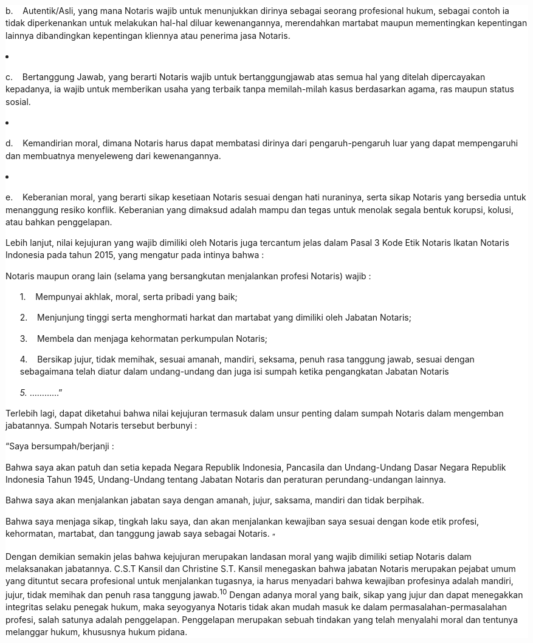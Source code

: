 <p><span class="font6">b. &nbsp;&nbsp;&nbsp;Autentik/Asli, yang mana Notaris wajib untuk menunjukkan dirinya sebagai seorang profesional hukum, sebagai contoh ia tidak diperkenankan untuk melakukan hal-hal diluar kewenangannya, merendahkan martabat maupun mementingkan kepentingan lainnya dibandingkan kepentingan kliennya atau penerima jasa Notaris.</span></p></li>
<li>
<p><span class="font6">c. &nbsp;&nbsp;&nbsp;Bertanggung Jawab, yang berarti Notaris wajib untuk bertanggungjawab atas semua hal yang ditelah dipercayakan kepadanya, ia wajib untuk memberikan usaha yang terbaik tanpa memilah-milah kasus berdasarkan agama, ras maupun status sosial.</span></p></li>
<li>
<p><span class="font6">d. &nbsp;&nbsp;&nbsp;Kemandirian moral, dimana Notaris harus dapat membatasi dirinya dari pengaruh-pengaruh luar yang dapat mempengaruhi dan membuatnya menyeleweng dari kewenangannya.</span></p></li>
<li>
<p><span class="font6">e. &nbsp;&nbsp;&nbsp;Keberanian moral, yang berarti sikap kesetiaan Notaris sesuai dengan hati nuraninya, serta sikap Notaris yang bersedia untuk menanggung resiko konflik. Keberanian yang dimaksud adalah mampu dan tegas untuk menolak segala bentuk korupsi, kolusi, atau bahkan penggelapan.</span></p></li></ul>
<p><span class="font6">Lebih lanjut, nilai kejujuran yang wajib dimiliki oleh Notaris juga tercantum jelas dalam Pasal 3 Kode Etik Notaris Ikatan Notaris Indonesia pada tahun 2015, yang mengatur pada intinya bahwa :</span></p>
<p><span class="font6">Notaris maupun orang lain (selama yang bersangkutan menjalankan profesi Notaris) wajib :</span></p>
<ul style="list-style:none;"><li>
<p><span class="font6">1. &nbsp;&nbsp;&nbsp;Mempunyai akhlak, moral, serta pribadi yang baik;</span></p></li>
<li>
<p><span class="font6">2. &nbsp;&nbsp;&nbsp;Menjunjung tinggi serta menghormati harkat dan martabat yang dimiliki oleh Jabatan Notaris;</span></p></li>
<li>
<p><span class="font6">3. &nbsp;&nbsp;&nbsp;Membela dan menjaga kehormatan perkumpulan Notaris;</span></p></li>
<li>
<p><span class="font6">4. &nbsp;&nbsp;&nbsp;Bersikap jujur, tidak memihak, sesuai amanah, mandiri, seksama, penuh rasa tanggung jawab, sesuai dengan sebagaimana telah diatur dalam undang-undang dan juga isi sumpah ketika pengangkatan Jabatan Notaris</span></p></li>
<li>
<p><span class="font6" style="font-style:italic;">5.</span><span class="font6"> …………”</span></p></li></ul>
<p><span class="font6">Terlebih lagi, dapat diketahui bahwa nilai kejujuran termasuk dalam unsur penting dalam sumpah Notaris dalam mengemban jabatannya. Sumpah Notaris tersebut berbunyi :</span></p>
<p><span class="font6">“Saya bersumpah/berjanji :</span></p>
<p><span class="font6">Bahwa saya akan patuh dan setia kepada Negara Republik Indonesia, Pancasila dan Undang-Undang Dasar Negara Republik Indonesia Tahun 1945, Undang-Undang tentang Jabatan Notaris dan peraturan perundang-undangan lainnya.</span></p>
<p><span class="font6">Bahwa saya akan menjalankan jabatan saya dengan amanah, jujur, saksama, mandiri dan tidak berpihak.</span></p>
<p><span class="font6">Bahwa saya menjaga sikap, tingkah laku saya, dan akan menjalankan kewajiban saya sesuai dengan kode etik profesi, kehormatan, martabat, dan tanggung jawab saya sebagai Notaris. </span><span class="font4"><sub>”</sub></span></p>
<p><span class="font6">Dengan demikian semakin jelas bahwa kejujuran merupakan landasan moral yang wajib dimiliki setiap Notaris dalam melaksanakan jabatannya. C.S.T Kansil dan Christine S.T. Kansil menegaskan bahwa jabatan Notaris merupakan pejabat umum yang dituntut secara profesional untuk menjalankan tugasnya, ia harus menyadari bahwa kewajiban profesinya adalah mandiri, jujur, tidak memihak dan penuh rasa tanggung jawab.<sup>10</sup> Dengan adanya moral yang baik, sikap yang jujur dan dapat menegakkan integritas selaku penegak hukum, maka seyogyanya Notaris tidak akan mudah masuk ke dalam permasalahan-permasalahan profesi, salah satunya adalah penggelapan. Penggelapan merupakan sebuah tindakan yang telah menyalahi moral dan tentunya melanggar hukum, khususnya hukum pidana.</span></p>